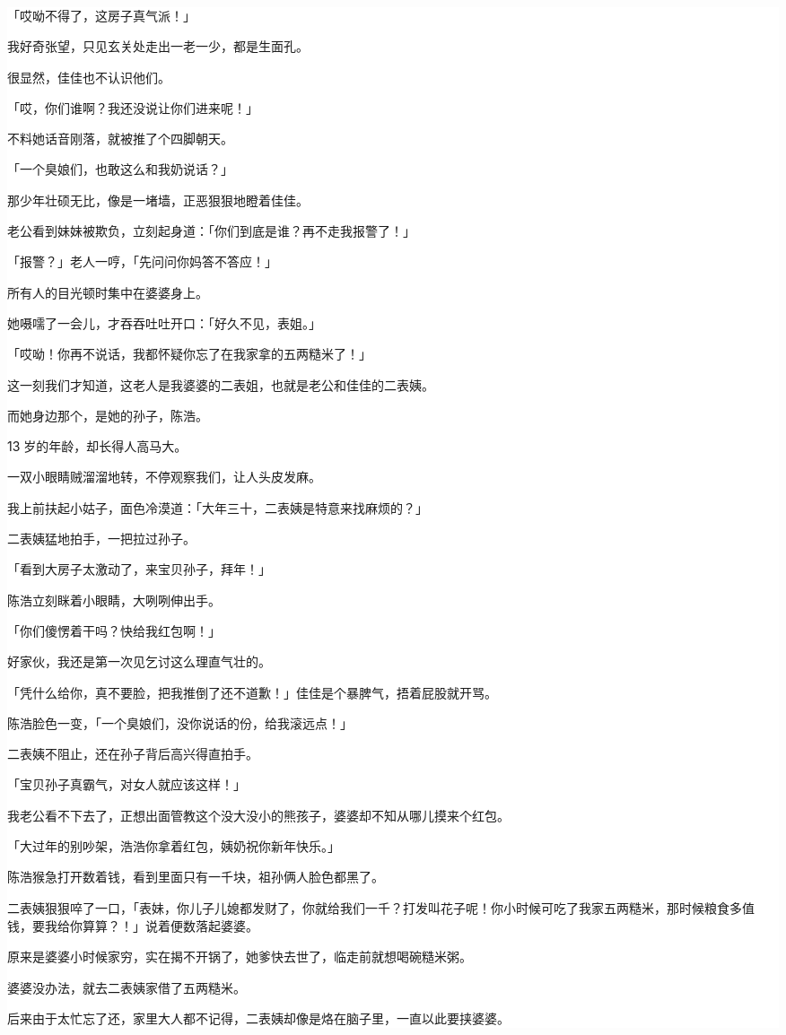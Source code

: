 「哎呦不得了，这房子真气派！」

我好奇张望，只见玄关处走出一老一少，都是生面孔。

很显然，佳佳也不认识他们。

「哎，你们谁啊？我还没说让你们进来呢！」

不料她话音刚落，就被推了个四脚朝天。

「一个臭娘们，也敢这么和我奶说话？」

那少年壮硕无比，像是一堵墙，正恶狠狠地瞪着佳佳。

老公看到妹妹被欺负，立刻起身道：「你们到底是谁？再不走我报警了！」

「报警？」老人一哼，「先问问你妈答不答应！」

所有人的目光顿时集中在婆婆身上。

她嗫嚅了一会儿，才吞吞吐吐开口：「好久不见，表姐。」

「哎呦！你再不说话，我都怀疑你忘了在我家拿的五两糙米了！」

这一刻我们才知道，这老人是我婆婆的二表姐，也就是老公和佳佳的二表姨。

而她身边那个，是她的孙子，陈浩。

13 岁的年龄，却长得人高马大。

一双小眼睛贼溜溜地转，不停观察我们，让人头皮发麻。

我上前扶起小姑子，面色冷漠道：「大年三十，二表姨是特意来找麻烦的？」

二表姨猛地拍手，一把拉过孙子。

「看到大房子太激动了，来宝贝孙子，拜年！」

陈浩立刻眯着小眼睛，大咧咧伸出手。

「你们傻愣着干吗？快给我红包啊！」

好家伙，我还是第一次见乞讨这么理直气壮的。

「凭什么给你，真不要脸，把我推倒了还不道歉！」佳佳是个暴脾气，捂着屁股就开骂。

陈浩脸色一变，「一个臭娘们，没你说话的份，给我滚远点！」

二表姨不阻止，还在孙子背后高兴得直拍手。

「宝贝孙子真霸气，对女人就应该这样！」

我老公看不下去了，正想出面管教这个没大没小的熊孩子，婆婆却不知从哪儿摸来个红包。

「大过年的别吵架，浩浩你拿着红包，姨奶祝你新年快乐。」

陈浩猴急打开数着钱，看到里面只有一千块，祖孙俩人脸色都黑了。

二表姨狠狠啐了一口，「表妹，你儿子儿媳都发财了，你就给我们一千？打发叫花子呢！你小时候可吃了我家五两糙米，那时候粮食多值钱，要我给你算算？！」说着便数落起婆婆。

原来是婆婆小时候家穷，实在揭不开锅了，她爹快去世了，临走前就想喝碗糙米粥。

婆婆没办法，就去二表姨家借了五两糙米。

后来由于太忙忘了还，家里大人都不记得，二表姨却像是烙在脑子里，一直以此要挟婆婆。
